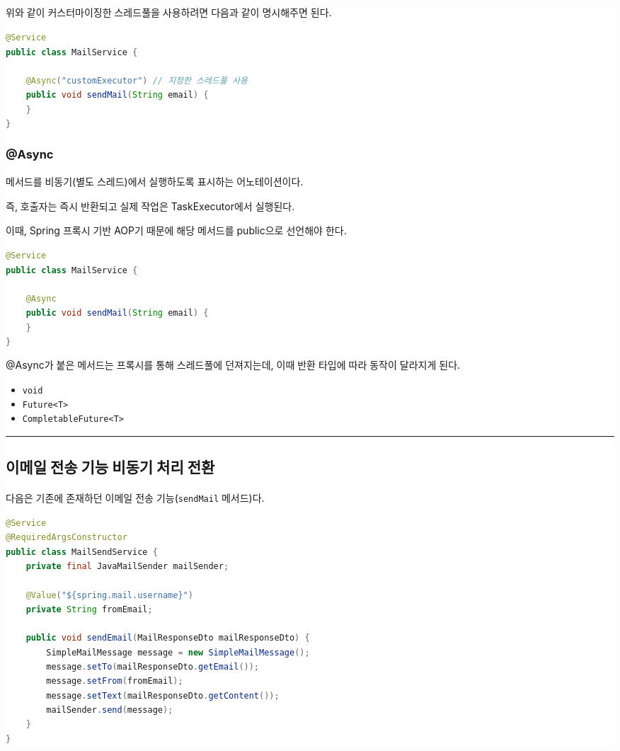 위와 같이 커스터마이징한 스레드풀을 사용하려면 다음과 같이 명시해주면 된다.

```java
@Service
public class MailService {

    @Async("customExecutor") // 지정한 스레드풀 사용
    public void sendMail(String email) {
    }
}

```

### @Async

메서드를 비동기(별도 스레드)에서 실행하도록 표시하는 어노테이션이다.

즉, 호출자는 즉시 반환되고 실제 작업은 TaskExecutor에서 실행된다.

이때, Spring 프록시 기반 AOP기 때문에 해당 메서드를 public으로 선언해야 한다.

```java
@Service
public class MailService {

    @Async
    public void sendMail(String email) {
    }
}

```

@Async가 붙은 메서드는 프록시를 통해 스레드풀에 던져지는데, 이때 반환 타입에 따라 동작이 달라지게 된다.

- `void`
- `Future<T>`
- `CompletableFuture<T>`

---

## 이메일 전송 기능 비동기 처리 전환

다음은 기존에 존재하던 이메일 전송 기능(`sendMail` 메서드)다.

```java
@Service
@RequiredArgsConstructor
public class MailSendService {
    private final JavaMailSender mailSender;

    @Value("${spring.mail.username}")
    private String fromEmail;

    public void sendEmail(MailResponseDto mailResponseDto) {
        SimpleMailMessage message = new SimpleMailMessage();
        message.setTo(mailResponseDto.getEmail());
        message.setFrom(fromEmail);
        message.setText(mailResponseDto.getContent());
        mailSender.send(message);
    }
}

```
